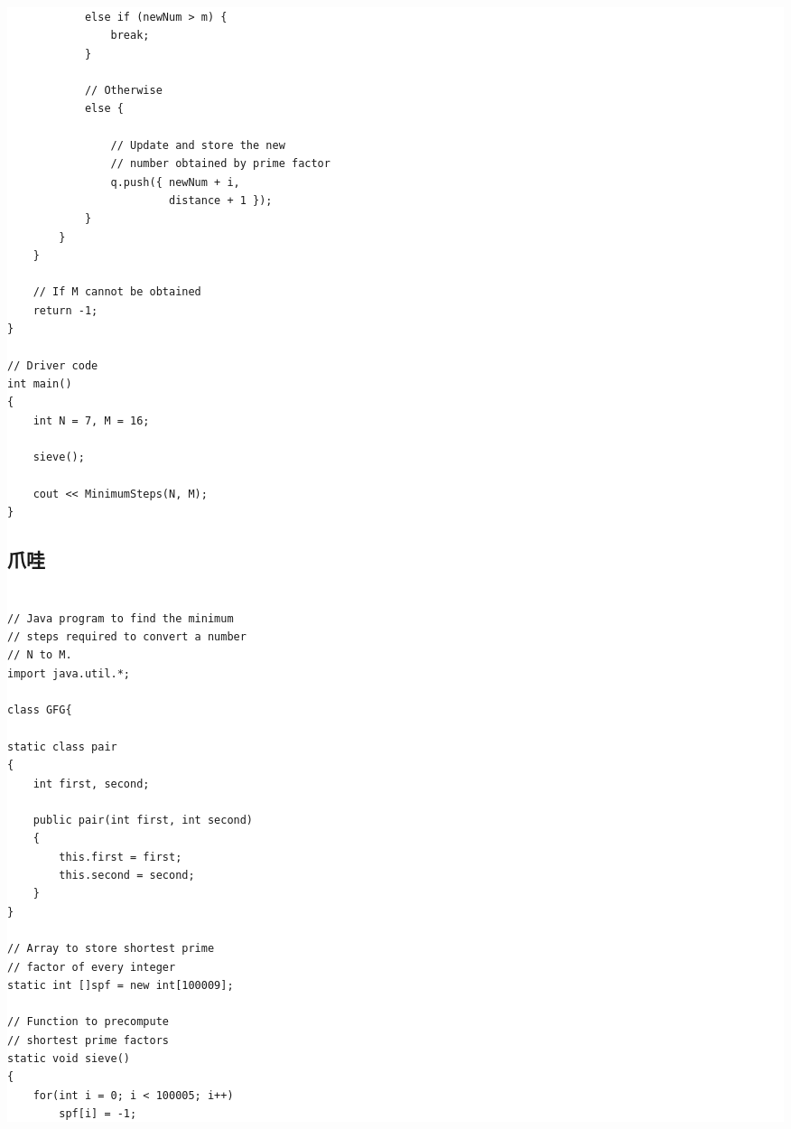```
            else if (newNum > m) {
                break;
            }

            // Otherwise
            else {

                // Update and store the new
                // number obtained by prime factor
                q.push({ newNum + i,
                         distance + 1 });
            }
        }
    }

    // If M cannot be obtained
    return -1;
}

// Driver code
int main()
{
    int N = 7, M = 16;

    sieve();

    cout << MinimumSteps(N, M);
}

```

## 爪哇

```

// Java program to find the minimum
// steps required to convert a number
// N to M.
import java.util.*;

class GFG{

static class pair
{ 
    int first, second; 

    public pair(int first, int second)  
    { 
        this.first = first; 
        this.second = second; 
    }    
} 

// Array to store shortest prime
// factor of every integer
static int []spf = new int[100009];

// Function to precompute
// shortest prime factors
static void sieve()
{
    for(int i = 0; i < 100005; i++)
        spf[i] = -1;
```